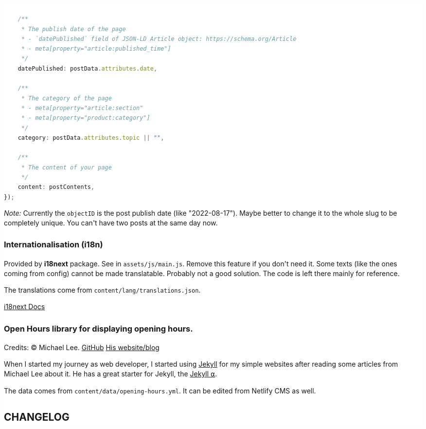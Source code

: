 ```JavaScript

    /**
     * The publish date of the page
     * - `datePublished` field of JSON-LD Article object: https://schema.org/Article
     * - meta[property="article:published_time"]
     */
    datePublished: postData.attributes.date,

    /**
     * The category of the page
     * - meta[property="article:section"
     * - meta[property="product:category"]
     */
    category: postData.attributes.topic || "",

    /**
     * The content of your page
     */
    content: postContents,
});
```

_Note:_ Currently the `objectID` is the post publish date (like "2022-08-17"). Maybe better to change it to the whole
slug to be completely unique. You can't have two posts at the same day now.

### Internationalisation (i18n)

Provided by **i18next** package. See in `assets/js/main.js`. Remove this feature if you don't need it. Some texts (like
the ones coming from config) cannot be made translatable. Probably not a good solution. The code is left there mainly
for reference.

The translations come from `content/lang/translations.json`.

[i18next Docs](https://www.i18next.com/)

### Open Hours library for displaying opening hours.

Credits: © Michael Lee.
[GitHub](https://github.com/michaellee/open-hours)
[His website/blog](https://michaelsoolee.com/)

When I started my journey as web developer, I started using [Jekyll](http://jekyllrb.com/) for my simple websites after
reading some articles from Michael Lee about it. He has a great starter for Jekyll,
the [Jekyll ⍺](https://github.com/michaellee/jekyll-alpha).

The data comes from `content/data/opening-hours.yml`. It can be edited from Netlify CMS as well.

## CHANGELOG
